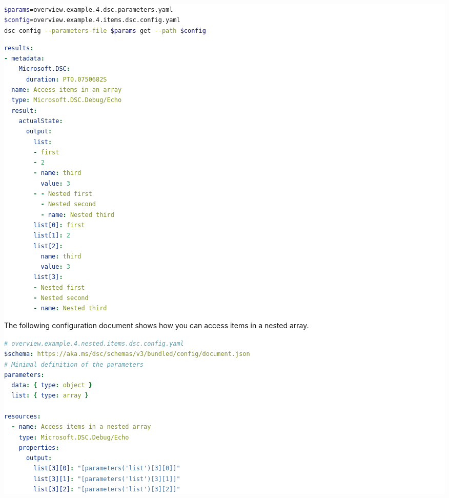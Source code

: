 ```sh
$params=overview.example.4.dsc.parameters.yaml
$config=overview.example.4.items.dsc.config.yaml
dsc config --parameters-file $params get --path $config
```

```yaml
results:
- metadata:
    Microsoft.DSC:
      duration: PT0.0750682S
  name: Access items in an array
  type: Microsoft.DSC.Debug/Echo
  result:
    actualState:
      output:
        list:
        - first
        - 2
        - name: third
          value: 3
        - - Nested first
          - Nested second
          - name: Nested third
        list[0]: first
        list[1]: 2
        list[2]:
          name: third
          value: 3
        list[3]:
        - Nested first
        - Nested second
        - name: Nested third
```

The following configuration document shows how you can access items in a nested array.

```yaml
# overview.example.4.nested.items.dsc.config.yaml
$schema: https://aka.ms/dsc/schemas/v3/bundled/config/document.json
# Minimal definition of the parameters
parameters:
  data: { type: object }
  list: { type: array }

resources:
  - name: Access items in a nested array
    type: Microsoft.DSC.Debug/Echo
    properties:
      output:
        list[3][0]: "[parameters('list')[3][0]]"
        list[3][1]: "[parameters('list')[3][1]]"
        list[3][2]: "[parameters('list')[3][2]]"
```


[01]: https://yaml.org/spec/1.2.2/#folded-style
[02]: https://yaml.org/spec/1.2.2/#literal-style
[03]: https://yaml.org/spec/1.2.2/#block-chomping-indicator
[add]:                  ./add.md
[and]:                  ./and.md
[array]:                ./array.md
[base64]:               ./base64.md
[base64ToString]:       ./base64ToString.md
[bool]:                 ./bool.md
[coalesce]:             ./coalesce.md
[concat]:               ./concat.md
[contains]:             ./contains.md
[context]:              ./context.md
[copyIndex]:            ./copyIndex.md
[createArray]:          ./createArray.md
[createObject]:         ./createObject.md
[div]:                  ./div.md
[empty]:                ./empty.md
[endsWith]:             ./endsWith.md
[envvar]:               ./envvar.md
[equals]:               ./equals.md
[false]:                ./false.md
[first]:                ./first.md
[format]:               ./format.md
[greater]:              ./greater.md
[greaterOrEquals]:      ./greaterOrEquals.md
[if]:                   ./if.md
[indexOf]:              ./indexOf.md
[int]:                  ./int.md
[intersection]:         ./intersection.md
[items]:                ./items.md
[join]:                 ./join.md
[json]:                 ./json.md
[last]:                 ./last.md
[lastIndexOf]:          ./lastIndexOf.md
[length]:               ./length.md
[less]:                 ./less.md
[lessOrEquals]:         ./lessOrEquals.md
[max]:                  ./max.md
[min]:                  ./min.md
[mod]:                  ./mod.md
[mul]:                  ./mul.md
[not]:                  ./not.md
[null]:                 ./null.md
[or]:                   ./or.md
[parameters]:           ./parameters.md
[path]:                 ./path.md
[range]:                ./range.md
[reference]:            ./reference.md
[resourceId]:           ./resourceId.md
[secret]:               ./secret.md
[skip]:                 ./skip.md
[startsWith]:           ./startsWith.md
[string]:               ./string.md
[take]:                 ./take.md
[sub]:                  ./sub.md
[substring]:            ./substring.md
[systemRoot]:           ./systemRoot.md
[toLower]:              ./toLower.md
[toUpper]:              ./toUpper.md
[trim]:                 ./trim.md
[true]:                 ./true.md
[tryGet]:               ./tryGet.md
[tryIndexFromEnd]:      ./tryIndexFromEnd.md
[union]:                ./union.md
[uniqueString]:         ./uniqueString.md
[uri]:                  ./uri.md
[uriComponent]:         ./uriComponent.md
[uriComponentToString]: ./uriComponentToString.md
[utcNow]:               ./utcNow.md
[variables]:            ./variables.md